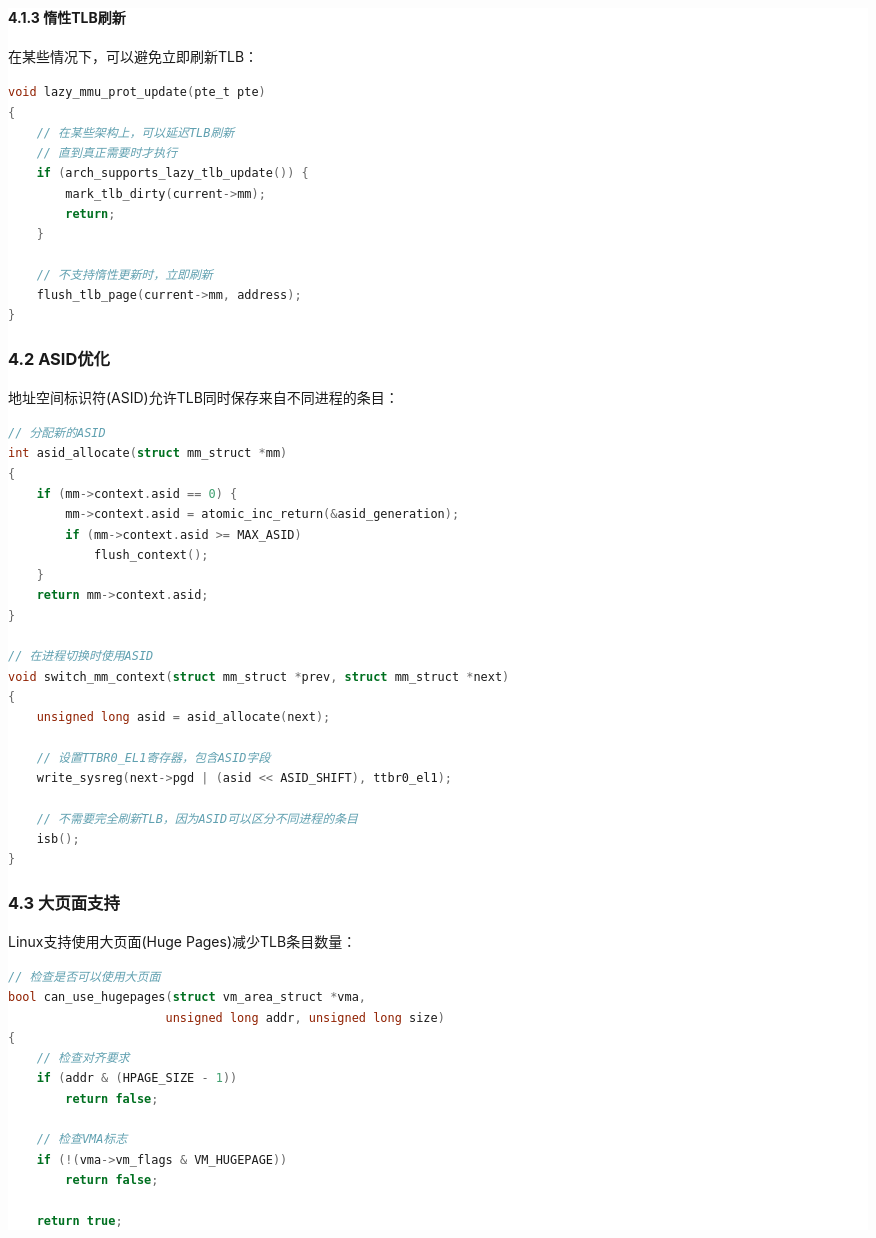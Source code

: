 #### 4.1.3 惰性TLB刷新

在某些情况下，可以避免立即刷新TLB：

```c
void lazy_mmu_prot_update(pte_t pte)
{
    // 在某些架构上，可以延迟TLB刷新
    // 直到真正需要时才执行
    if (arch_supports_lazy_tlb_update()) {
        mark_tlb_dirty(current->mm);
        return;
    }

    // 不支持惰性更新时，立即刷新
    flush_tlb_page(current->mm, address);
}
```

### 4.2 ASID优化

地址空间标识符(ASID)允许TLB同时保存来自不同进程的条目：

```c
// 分配新的ASID
int asid_allocate(struct mm_struct *mm)
{
    if (mm->context.asid == 0) {
        mm->context.asid = atomic_inc_return(&asid_generation);
        if (mm->context.asid >= MAX_ASID)
            flush_context();
    }
    return mm->context.asid;
}

// 在进程切换时使用ASID
void switch_mm_context(struct mm_struct *prev, struct mm_struct *next)
{
    unsigned long asid = asid_allocate(next);

    // 设置TTBR0_EL1寄存器，包含ASID字段
    write_sysreg(next->pgd | (asid << ASID_SHIFT), ttbr0_el1);

    // 不需要完全刷新TLB，因为ASID可以区分不同进程的条目
    isb();
}
```

### 4.3 大页面支持

Linux支持使用大页面(Huge Pages)减少TLB条目数量：

```c
// 检查是否可以使用大页面
bool can_use_hugepages(struct vm_area_struct *vma,
                      unsigned long addr, unsigned long size)
{
    // 检查对齐要求
    if (addr & (HPAGE_SIZE - 1))
        return false;

    // 检查VMA标志
    if (!(vma->vm_flags & VM_HUGEPAGE))
        return false;

    return true;
```